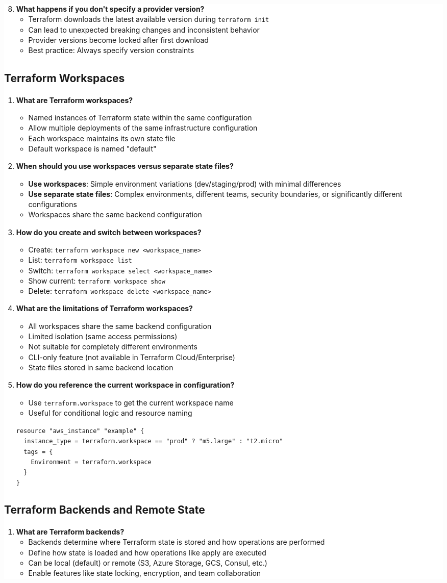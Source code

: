 8. **What happens if you don't specify a provider version?**
   - Terraform downloads the latest available version during `terraform init`
   - Can lead to unexpected breaking changes and inconsistent behavior
   - Provider versions become locked after first download
   - Best practice: Always specify version constraints

## Terraform Workspaces

1. **What are Terraform workspaces?**
   - Named instances of Terraform state within the same configuration
   - Allow multiple deployments of the same infrastructure configuration
   - Each workspace maintains its own state file
   - Default workspace is named "default"

2. **When should you use workspaces versus separate state files?**
   - **Use workspaces**: Simple environment variations (dev/staging/prod) with minimal differences
   - **Use separate state files**: Complex environments, different teams, security boundaries, or significantly different configurations
   - Workspaces share the same backend configuration

3. **How do you create and switch between workspaces?**
   - Create: `terraform workspace new <workspace_name>`
   - List: `terraform workspace list`
   - Switch: `terraform workspace select <workspace_name>`
   - Show current: `terraform workspace show`
   - Delete: `terraform workspace delete <workspace_name>`

4. **What are the limitations of Terraform workspaces?**
   - All workspaces share the same backend configuration
   - Limited isolation (same access permissions)
   - Not suitable for completely different environments
   - CLI-only feature (not available in Terraform Cloud/Enterprise)
   - State files stored in same backend location

5. **How do you reference the current workspace in configuration?**
   - Use `terraform.workspace` to get the current workspace name
   - Useful for conditional logic and resource naming
   ```hcl
   resource "aws_instance" "example" {
     instance_type = terraform.workspace == "prod" ? "m5.large" : "t2.micro"
     tags = {
       Environment = terraform.workspace
     }
   }
   ```

## Terraform Backends and Remote State

1. **What are Terraform backends?**
   - Backends determine where Terraform state is stored and how operations are performed
   - Define how state is loaded and how operations like apply are executed
   - Can be local (default) or remote (S3, Azure Storage, GCS, Consul, etc.)
   - Enable features like state locking, encryption, and team collaboration
